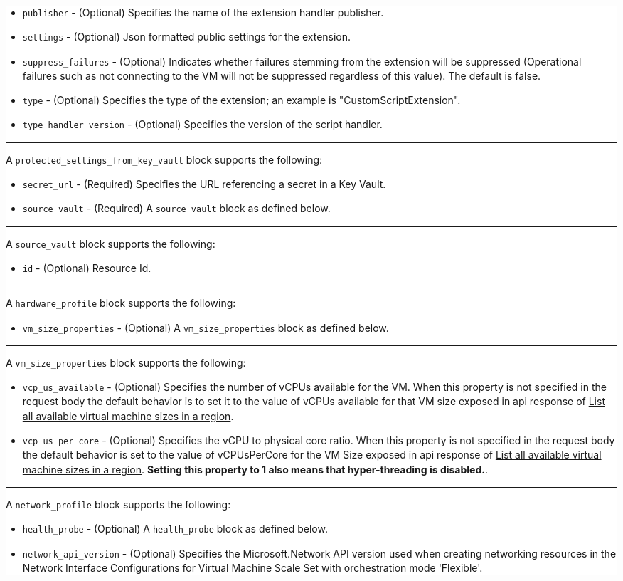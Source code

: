 * `publisher` - (Optional) Specifies the name of the extension handler publisher.

* `settings` - (Optional) Json formatted public settings for the extension.

* `suppress_failures` - (Optional) Indicates whether failures stemming from the extension will be suppressed
(Operational failures such as not connecting to the VM will not be suppressed
regardless of this value). The default is false.

* `type` - (Optional) Specifies the type of the extension; an example is "CustomScriptExtension".

* `type_handler_version` - (Optional) Specifies the version of the script handler.

---

A `protected_settings_from_key_vault` block supports the following:

* `secret_url` - (Required) Specifies the URL referencing a secret in a Key Vault.

* `source_vault` - (Required) A `source_vault` block as defined below.

---

A `source_vault` block supports the following:

* `id` - (Optional) Resource Id.

---

A `hardware_profile` block supports the following:

* `vm_size_properties` - (Optional) A `vm_size_properties` block as defined below.

---

A `vm_size_properties` block supports the following:

* `vcp_us_available` - (Optional) Specifies the number of vCPUs available for the VM. When this property is not
specified in the request body the default behavior is to set it to the value of
vCPUs available for that VM size exposed in api response of [List all available
virtual machine sizes in a
region](https://docs.microsoft.com/en-us/rest/api/compute/resource-skus/list).

* `vcp_us_per_core` - (Optional) Specifies the vCPU to physical core ratio. When this property is not specified
in the request body the default behavior is set to the value of vCPUsPerCore
for the VM Size exposed in api response of [List all available virtual machine
sizes in a
region](https://docs.microsoft.com/en-us/rest/api/compute/resource-skus/list).
**Setting this property to 1 also means that hyper-threading is disabled.**.

---

A `network_profile` block supports the following:

* `health_probe` - (Optional) A `health_probe` block as defined below.

* `network_api_version` - (Optional) Specifies the Microsoft.Network API version used when creating networking
resources in the Network Interface Configurations for Virtual Machine Scale Set
with orchestration mode 'Flexible'.
